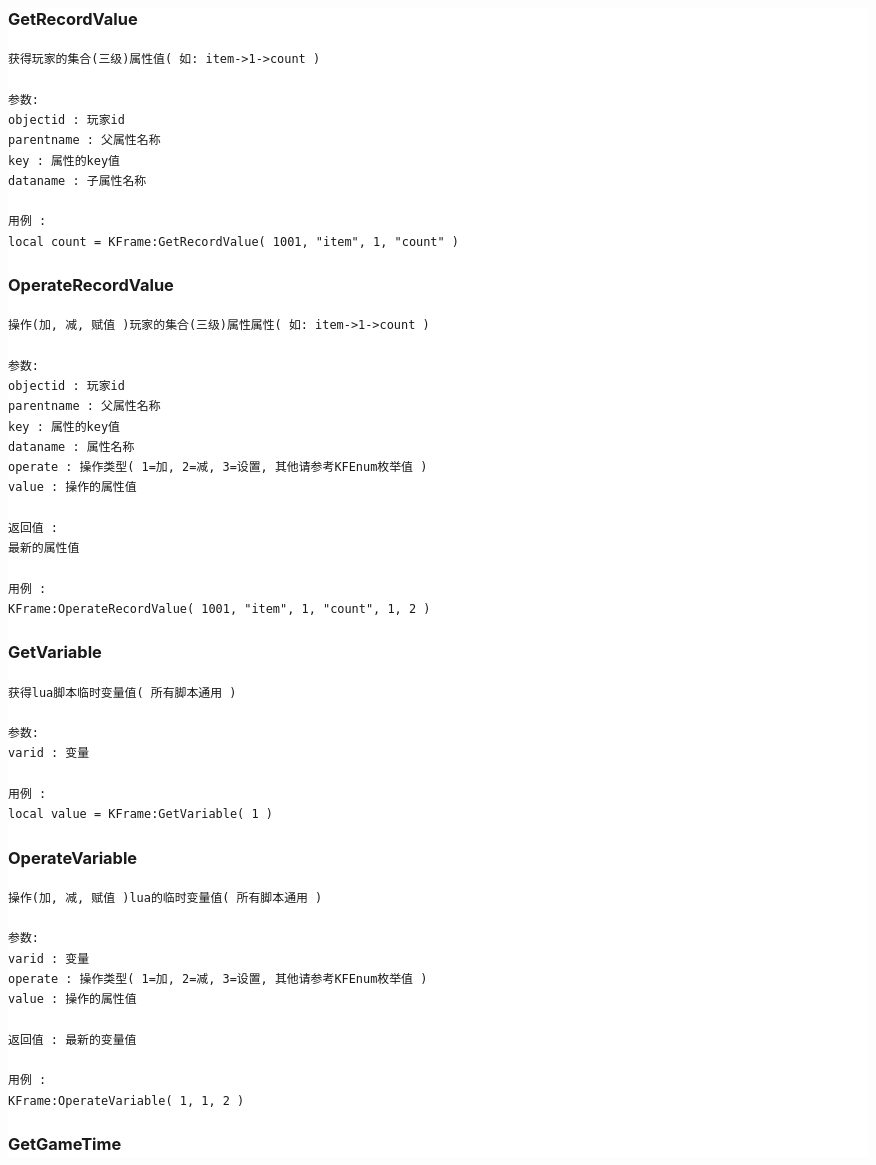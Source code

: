 ### GetRecordValue
	
	获得玩家的集合(三级)属性值( 如: item->1->count )

	参数: 
	objectid : 玩家id
	parentname : 父属性名称
	key : 属性的key值
	dataname : 子属性名称

	用例 : 
	local count = KFrame:GetRecordValue( 1001, "item", 1, "count" )


### OperateRecordValue
	
	操作(加, 减, 赋值 )玩家的集合(三级)属性属性( 如: item->1->count )

	参数: 
	objectid : 玩家id
	parentname : 父属性名称
	key : 属性的key值
	dataname : 属性名称
	operate : 操作类型( 1=加, 2=减, 3=设置, 其他请参考KFEnum枚举值 )
	value : 操作的属性值	

	返回值 : 
	最新的属性值
	
	用例 : 
	KFrame:OperateRecordValue( 1001, "item", 1, "count", 1, 2 )

### GetVariable
	
	获得lua脚本临时变量值( 所有脚本通用 )

	参数: 
	varid : 变量

	用例 : 
	local value = KFrame:GetVariable( 1 )

### OperateVariable
	
	操作(加, 减, 赋值 )lua的临时变量值( 所有脚本通用 )

	参数: 
	varid : 变量
	operate : 操作类型( 1=加, 2=减, 3=设置, 其他请参考KFEnum枚举值 )
	value : 操作的属性值	

	返回值 : 最新的变量值
	
	用例 : 
	KFrame:OperateVariable( 1, 1, 2 )

### GetGameTime
	